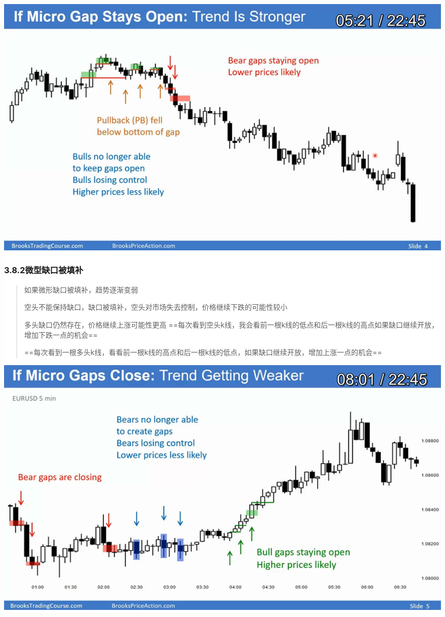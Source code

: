 ![](https://raw.githubusercontent.com/fightingwithmee/al/main/img/202401052319907.png)

### 3.8.2微型缺口被填补

> 如果微形缺口被填补，趋势逐渐变弱
>
> 空头不能保持缺口，缺口被填补，空头对市场失去控制，价格继续下跌的可能性较小
>
> 多头缺口仍然存在，价格继续上涨可能性更高
> ==每次看到空头k线，我会看前一根k线的低点和后一根k线的高点如果缺口继续开放，增加下跌一点的机会==
>
> ==每次看到一根多头k线，看看前一根k线的高点和后一根k线的低点，如果缺口继续开放，增加上涨一点的机会==

![](https://raw.githubusercontent.com/fightingwithmee/al/main/img/202401052330246.png)
